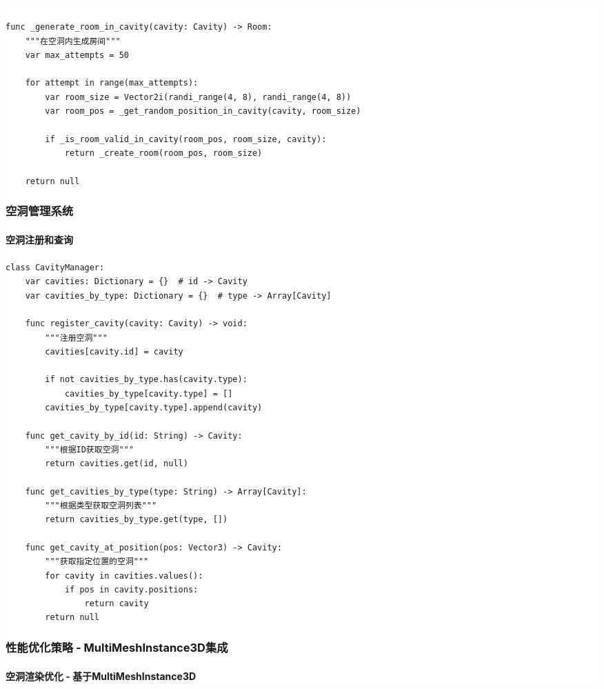 ```gdscript

func _generate_room_in_cavity(cavity: Cavity) -> Room:
    """在空洞内生成房间"""
    var max_attempts = 50
    
    for attempt in range(max_attempts):
        var room_size = Vector2i(randi_range(4, 8), randi_range(4, 8))
        var room_pos = _get_random_position_in_cavity(cavity, room_size)
        
        if _is_room_valid_in_cavity(room_pos, room_size, cavity):
            return _create_room(room_pos, room_size)
    
    return null
```

### 空洞管理系统

#### 空洞注册和查询

```gdscript
class CavityManager:
    var cavities: Dictionary = {}  # id -> Cavity
    var cavities_by_type: Dictionary = {}  # type -> Array[Cavity]
    
    func register_cavity(cavity: Cavity) -> void:
        """注册空洞"""
        cavities[cavity.id] = cavity
        
        if not cavities_by_type.has(cavity.type):
            cavities_by_type[cavity.type] = []
        cavities_by_type[cavity.type].append(cavity)
    
    func get_cavity_by_id(id: String) -> Cavity:
        """根据ID获取空洞"""
        return cavities.get(id, null)
    
    func get_cavities_by_type(type: String) -> Array[Cavity]:
        """根据类型获取空洞列表"""
        return cavities_by_type.get(type, [])
    
    func get_cavity_at_position(pos: Vector3) -> Cavity:
        """获取指定位置的空洞"""
        for cavity in cavities.values():
            if pos in cavity.positions:
                return cavity
        return null
```

### 性能优化策略 - MultiMeshInstance3D集成

#### 空洞渲染优化 - 基于MultiMeshInstance3D
